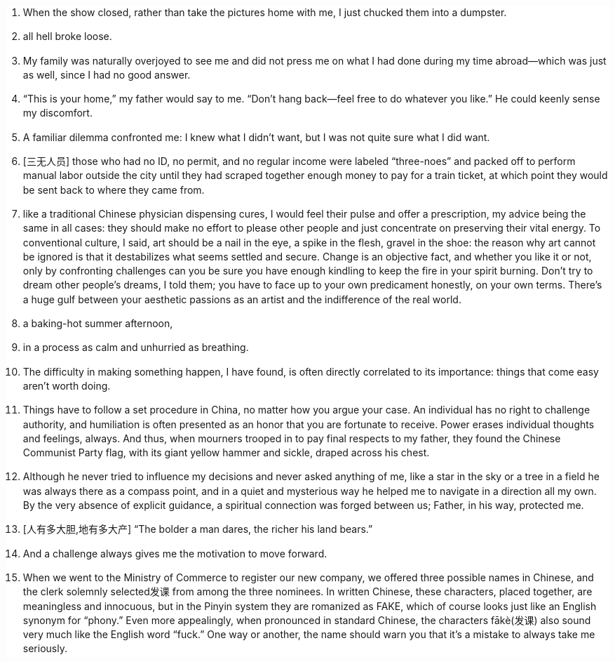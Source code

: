 1. When the show closed, rather than take the pictures home with me, I just chucked them into a dumpster.

1. all hell broke loose.

1. My family was naturally overjoyed to see me and did not press me on what I had done during my time abroad—which was just as well, since I had no good answer.

1. “This is your home,” my father would say to me. “Don’t hang back—feel free to do whatever you like.” He could keenly sense my discomfort.

1. A familiar dilemma confronted me: I knew what I didn’t want, but I was not quite sure what I did want.

1. [三无人员] those who had no ID, no permit, and no regular income were labeled “three-noes” and packed off to perform manual labor outside the city until they had scraped together enough money to pay for a train ticket, at which point they would be sent back to where they came from.

1. like a traditional Chinese physician dispensing cures, I would feel their pulse and offer a prescription, my advice being the same in all cases: they should make no effort to please other people and just concentrate on preserving their vital energy. To conventional culture, I said, art should be a nail in the eye, a spike in the flesh, gravel in the shoe: the reason why art cannot be ignored is that it destabilizes what seems settled and secure. Change is an objective fact, and whether you like it or not, only by confronting challenges can you be sure you have enough kindling to keep the fire in your spirit burning. Don’t try to dream other people’s dreams, I told them; you have to face up to your own predicament honestly, on your own terms. There’s a huge gulf between your aesthetic passions as an artist and the indifference of the real world.

1. a baking-hot summer afternoon,

1. in a process as calm and unhurried as breathing.

1. The difficulty in making something happen, I have found, is often directly correlated to its importance: things that come easy aren’t worth doing.

1. Things have to follow a set procedure in China, no matter how you argue your case. An individual has no right to challenge authority, and humiliation is often presented as an honor that you are fortunate to receive. Power erases individual thoughts and feelings, always. And thus, when mourners trooped in to pay final respects to my father, they found the Chinese Communist Party flag, with its giant yellow hammer and sickle, draped across his chest.

1. Although he never tried to influence my decisions and never asked anything of me, like a star in the sky or a tree in a field he was always there as a compass point, and in a quiet and mysterious way he helped me to navigate in a direction all my own. By the very absence of explicit guidance, a spiritual connection was forged between us; Father, in his way, protected me.

1. [人有多大胆,地有多大产] “The bolder a man dares, the richer his land bears.”

1. And a challenge always gives me the motivation to move forward.

1. When we went to the Ministry of Commerce to register our new company, we offered three possible names in Chinese, and the clerk solemnly selected发课 from among the three nominees. In written Chinese, these characters, placed together, are meaningless and innocuous, but in the Pinyin system they are romanized as FAKE, which of course looks just like an English synonym for “phony.” Even more appealingly, when pronounced in standard Chinese, the characters fākè(发课) also sound very much like the English word “fuck.” One way or another, the name should warn you that it’s a mistake to always take me seriously.
